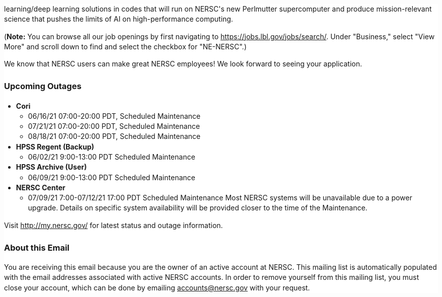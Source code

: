 learning/deep learning solutions in codes that will run on NERSC's new 
Perlmutter supercomputer and produce mission-relevant science that pushes the 
limits of AI on high-performance computing.

(**Note:** You can browse all our job openings by first navigating to 
<https://jobs.lbl.gov/jobs/search/>. Under "Business," select "View More" 
and scroll down to find and select the checkbox for "NE-NERSC".)

We know that NERSC users can make great NERSC employees! We look forward to 
seeing your application.


### Upcoming Outages <a name="outages"/></a> 

- **Cori**
    - 06/16/21 07:00-20:00 PDT, Scheduled Maintenance
    - 07/21/21 07:00-20:00 PDT, Scheduled Maintenance
    - 08/18/21 07:00-20:00 PDT, Scheduled Maintenance
- **HPSS Regent (Backup)**
    - 06/02/21 9:00-13:00 PDT Scheduled Maintenance
- **HPSS Archive (User)**
    - 06/09/21 9:00-13:00 PDT Scheduled Maintenance
- **NERSC Center**
    - 07/09/21 7:00-07/12/21 17:00 PDT Scheduled Maintenance
      Most NERSC systems will be unavailable due to a power upgrade. Details on 
      specific system availability will be provided closer to the time of the 
      Maintenance.

Visit <http://my.nersc.gov/> for latest status and outage information.


### About this Email <a name="about"/></a> 

You are receiving this email because you are the owner of an active account at
NERSC. This mailing list is automatically populated with the email addresses
associated with active NERSC accounts. In order to remove yourself from this
mailing list, you must close your account, which can be done by emailing
<accounts@nersc.gov> with your request.

